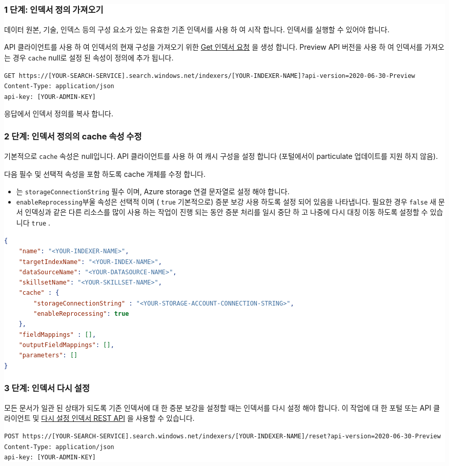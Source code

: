 ### <a name="step-1-get-the-indexer-definition"></a>1 단계: 인덱서 정의 가져오기

데이터 원본, 기술, 인덱스 등의 구성 요소가 있는 유효한 기존 인덱서를 사용 하 여 시작 합니다. 인덱서를 실행할 수 있어야 합니다. 

API 클라이언트를 사용 하 여 인덱서의 현재 구성을 가져오기 위한 [Get 인덱서 요청](/rest/api/searchservice/get-indexer) 을 생성 합니다. Preview API 버전을 사용 하 여 인덱서를 가져오는 경우 `cache` null로 설정 된 속성이 정의에 추가 됩니다.

```http
GET https://[YOUR-SEARCH-SERVICE].search.windows.net/indexers/[YOUR-INDEXER-NAME]?api-version=2020-06-30-Preview
Content-Type: application/json
api-key: [YOUR-ADMIN-KEY]
```

응답에서 인덱서 정의를 복사 합니다.

### <a name="step-2-modify-the-cache-property-in-the-indexer-definition"></a>2 단계: 인덱서 정의의 cache 속성 수정

기본적으로 `cache` 속성은 null입니다. API 클라이언트를 사용 하 여 캐시 구성을 설정 합니다 (포털에서이 particulate 업데이트를 지원 하지 않음). 

다음 필수 및 선택적 속성을 포함 하도록 cache 개체를 수정 합니다. 

+ 는 `storageConnectionString` 필수 이며, Azure storage 연결 문자열로 설정 해야 합니다. 
+ `enableReprocessing`부울 속성은 선택적 이며 ( `true` 기본적으로) 증분 보강 사용 하도록 설정 되어 있음을 나타냅니다. 필요한 경우 `false` 새 문서 인덱싱과 같은 다른 리소스를 많이 사용 하는 작업이 진행 되는 동안 증분 처리를 일시 중단 하 고 나중에 다시 대칭 이동 하도록 설정할 수 있습니다 `true` .

```json
{
    "name": "<YOUR-INDEXER-NAME>",
    "targetIndexName": "<YOUR-INDEX-NAME>",
    "dataSourceName": "<YOUR-DATASOURCE-NAME>",
    "skillsetName": "<YOUR-SKILLSET-NAME>",
    "cache" : {
        "storageConnectionString" : "<YOUR-STORAGE-ACCOUNT-CONNECTION-STRING>",
        "enableReprocessing": true
    },
    "fieldMappings" : [],
    "outputFieldMappings": [],
    "parameters": []
}
```

### <a name="step-3-reset-the-indexer"></a>3 단계: 인덱서 다시 설정

모든 문서가 일관 된 상태가 되도록 기존 인덱서에 대 한 증분 보강을 설정할 때는 인덱서를 다시 설정 해야 합니다. 이 작업에 대 한 포털 또는 API 클라이언트 및 [다시 설정 인덱서 REST API](/rest/api/searchservice/reset-indexer) 을 사용할 수 있습니다.

```http
POST https://[YOUR-SEARCH-SERVICE].search.windows.net/indexers/[YOUR-INDEXER-NAME]/reset?api-version=2020-06-30-Preview
Content-Type: application/json
api-key: [YOUR-ADMIN-KEY]
```
